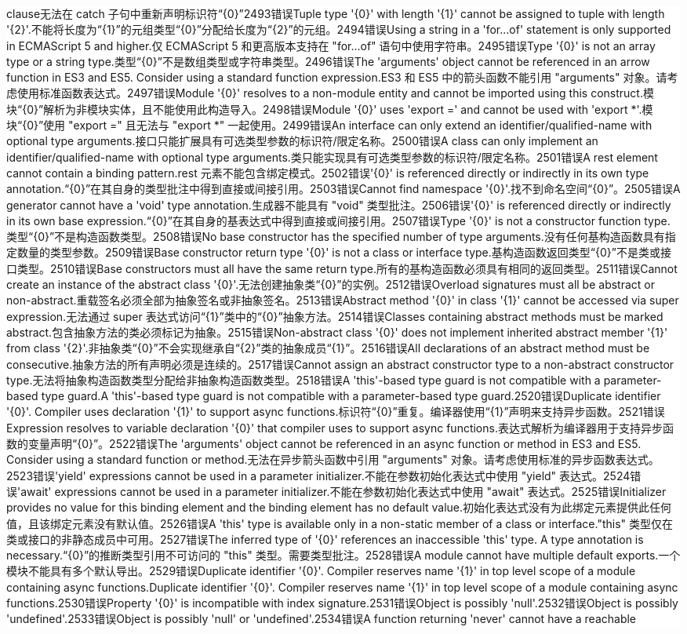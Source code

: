 clause</td><td>无法在 catch 子句中重新声明标识符“{0}”</td></tr><tr><td>2493</td><td>错误</td><td>Tuple type '{0}' with length '{1}' cannot be assigned to tuple with length '{2}'.</td><td>不能将长度为“{1}”的元组类型“{0}”分配给长度为“{2}”的元组。</td></tr><tr><td>2494</td><td>错误</td><td>Using a string in a 'for...of' statement is only supported in ECMAScript 5 and higher.</td><td>仅 ECMAScript 5 和更高版本支持在 "for...of" 语句中使用字符串。</td></tr><tr><td>2495</td><td>错误</td><td>Type '{0}' is not an array type or a string type.</td><td>类型“{0}”不是数组类型或字符串类型。</td></tr><tr><td>2496</td><td>错误</td><td>The 'arguments' object cannot be referenced in an arrow function in ES3 and ES5. Consider using a standard function expression.</td><td>ES3 和 ES5 中的箭头函数不能引用 "arguments" 对象。请考虑使用标准函数表达式。</td></tr><tr><td>2497</td><td>错误</td><td>Module '{0}' resolves to a non-module entity and cannot be imported using this construct.</td><td>模块“{0}”解析为非模块实体，且不能使用此构造导入。</td></tr><tr><td>2498</td><td>错误</td><td>Module '{0}' uses 'export =' and cannot be used with 'export *'.</td><td>模块“{0}”使用 "export =" 且无法与 "export *" 一起使用。</td></tr><tr><td>2499</td><td>错误</td><td>An interface can only extend an identifier/qualified-name with optional type arguments.</td><td>接口只能扩展具有可选类型参数的标识符/限定名称。</td></tr><tr><td>2500</td><td>错误</td><td>A class can only implement an identifier/qualified-name with optional type arguments.</td><td>类只能实现具有可选类型参数的标识符/限定名称。</td></tr><tr><td>2501</td><td>错误</td><td>A rest element cannot contain a binding pattern.</td><td>rest 元素不能包含绑定模式。</td></tr><tr><td>2502</td><td>错误</td><td>'{0}' is referenced directly or indirectly in its own type annotation.</td><td>“{0}”在其自身的类型批注中得到直接或间接引用。</td></tr><tr><td>2503</td><td>错误</td><td>Cannot find namespace '{0}'.</td><td>找不到命名空间“{0}”。</td></tr><tr><td>2505</td><td>错误</td><td>A generator cannot have a 'void' type annotation.</td><td>生成器不能具有 "void" 类型批注。</td></tr><tr><td>2506</td><td>错误</td><td>'{0}' is referenced directly or indirectly in its own base expression.</td><td>“{0}”在其自身的基表达式中得到直接或间接引用。</td></tr><tr><td>2507</td><td>错误</td><td>Type '{0}' is not a constructor function type.</td><td>类型“{0}”不是构造函数类型。</td></tr><tr><td>2508</td><td>错误</td><td>No base constructor has the specified number of type arguments.</td><td>没有任何基构造函数具有指定数量的类型参数。</td></tr><tr><td>2509</td><td>错误</td><td>Base constructor return type '{0}' is not a class or interface type.</td><td>基构造函数返回类型“{0}”不是类或接口类型。</td></tr><tr><td>2510</td><td>错误</td><td>Base constructors must all have the same return type.</td><td>所有的基构造函数必须具有相同的返回类型。</td></tr><tr><td>2511</td><td>错误</td><td>Cannot create an instance of the abstract class '{0}'.</td><td>无法创建抽象类“{0}”的实例。</td></tr><tr><td>2512</td><td>错误</td><td>Overload signatures must all be abstract or non-abstract.</td><td>重载签名必须全部为抽象签名或非抽象签名。</td></tr><tr><td>2513</td><td>错误</td><td>Abstract method '{0}' in class '{1}' cannot be accessed via super expression.</td><td>无法通过 super 表达式访问“{1}”类中的“{0}”抽象方法。</td></tr><tr><td>2514</td><td>错误</td><td>Classes containing abstract methods must be marked abstract.</td><td>包含抽象方法的类必须标记为抽象。</td></tr><tr><td>2515</td><td>错误</td><td>Non-abstract class '{0}' does not implement inherited abstract member '{1}' from class '{2}'.</td><td>非抽象类“{0}”不会实现继承自“{2}”类的抽象成员“{1}”。</td></tr><tr><td>2516</td><td>错误</td><td>All declarations of an abstract method must be consecutive.</td><td>抽象方法的所有声明必须是连续的。</td></tr><tr><td>2517</td><td>错误</td><td>Cannot assign an abstract constructor type to a non-abstract constructor type.</td><td>无法将抽象构造函数类型分配给非抽象构造函数类型。</td></tr><tr><td>2518</td><td>错误</td><td>A 'this'-based type guard is not compatible with a parameter-based type guard.</td><td>A 'this'-based type guard is not compatible with a parameter-based type guard.</td></tr><tr><td>2520</td><td>错误</td><td>Duplicate identifier '{0}'. Compiler uses declaration '{1}' to support async functions.</td><td>标识符“{0}”重复。编译器使用“{1}”声明来支持异步函数。</td></tr><tr><td>2521</td><td>错误</td><td>Expression resolves to variable declaration '{0}' that compiler uses to support async functions.</td><td>表达式解析为编译器用于支持异步函数的变量声明“{0}”。</td></tr><tr><td>2522</td><td>错误</td><td>The 'arguments' object cannot be referenced in an async function or method in ES3 and ES5. Consider using a standard function or method.</td><td>无法在异步箭头函数中引用 "arguments" 对象。请考虑使用标准的异步函数表达式。</td></tr><tr><td>2523</td><td>错误</td><td>'yield' expressions cannot be used in a parameter initializer.</td><td>不能在参数初始化表达式中使用 "yield" 表达式。</td></tr><tr><td>2524</td><td>错误</td><td>'await' expressions cannot be used in a parameter initializer.</td><td>不能在参数初始化表达式中使用 "await" 表达式。</td></tr><tr><td>2525</td><td>错误</td><td>Initializer provides no value for this binding element and the binding element has no default value.</td><td>初始化表达式没有为此绑定元素提供此任何值，且该绑定元素没有默认值。</td></tr><tr><td>2526</td><td>错误</td><td>A 'this' type is available only in a non-static member of a class or interface.</td><td>"this" 类型仅在类或接口的非静态成员中可用。</td></tr><tr><td>2527</td><td>错误</td><td>The inferred type of '{0}' references an inaccessible 'this' type. A type annotation is necessary.</td><td>“{0}”的推断类型引用不可访问的 "this" 类型。需要类型批注。</td></tr><tr><td>2528</td><td>错误</td><td>A module cannot have multiple default exports.</td><td>一个模块不能具有多个默认导出。</td></tr><tr><td>2529</td><td>错误</td><td>Duplicate identifier '{0}'. Compiler reserves name '{1}' in top level scope of a module containing async functions.</td><td>Duplicate identifier '{0}'. Compiler reserves name '{1}' in top level scope of a module containing async functions.</td></tr><tr><td>2530</td><td>错误</td><td>Property '{0}' is incompatible with index signature.</td><td></td></tr><tr><td>2531</td><td>错误</td><td>Object is possibly 'null'.</td><td></td></tr><tr><td>2532</td><td>错误</td><td>Object is possibly 'undefined'.</td><td></td></tr><tr><td>2533</td><td>错误</td><td>Object is possibly 'null' or 'undefined'.</td><td></td></tr><tr><td>2534</td><td>错误</td><td>A function returning 'never' cannot have a reachable